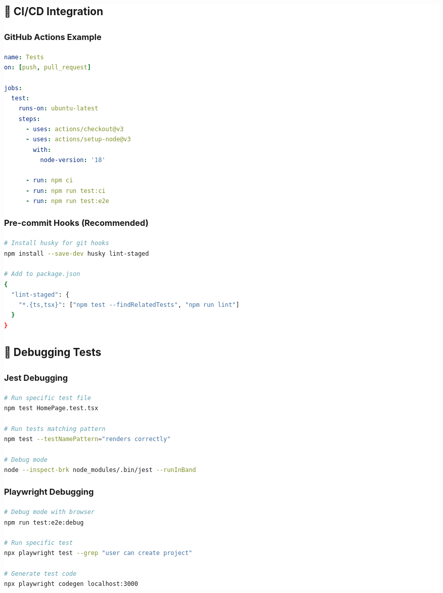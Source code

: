 ## 🔄 CI/CD Integration

### **GitHub Actions Example**
```yaml
name: Tests
on: [push, pull_request]

jobs:
  test:
    runs-on: ubuntu-latest
    steps:
      - uses: actions/checkout@v3
      - uses: actions/setup-node@v3
        with:
          node-version: '18'
      
      - run: npm ci
      - run: npm run test:ci
      - run: npm run test:e2e
```

### **Pre-commit Hooks** (Recommended)
```bash
# Install husky for git hooks
npm install --save-dev husky lint-staged

# Add to package.json
{
  "lint-staged": {
    "*.{ts,tsx}": ["npm test --findRelatedTests", "npm run lint"]
  }
}
```

## 🐛 Debugging Tests

### **Jest Debugging**
```bash
# Run specific test file
npm test HomePage.test.tsx

# Run tests matching pattern
npm test --testNamePattern="renders correctly"

# Debug mode
node --inspect-brk node_modules/.bin/jest --runInBand
```

### **Playwright Debugging**
```bash
# Debug mode with browser
npm run test:e2e:debug

# Run specific test
npx playwright test --grep "user can create project"

# Generate test code
npx playwright codegen localhost:3000
```

